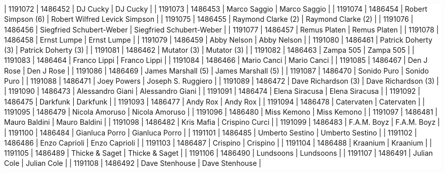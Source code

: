 | 1191072 | 1486452 | DJ Cucky | DJ Cucky |
| 1191073 | 1486453 | Marco Saggio | Marco Saggio |
| 1191074 | 1486454 | Robert Simpson (6) | Robert Wilfred Levick Simpson |
| 1191075 | 1486455 | Raymond Clarke (2) | Raymond Clarke (2) |
| 1191076 | 1486456 | Siegfried Schubert-Weber | Siegfried Schubert-Weber |
| 1191077 | 1486457 | Remus Platen | Remus Platen |
| 1191078 | 1486458 | Ernst Lumpe | Ernst Lumpe |
| 1191079 | 1486459 | Abby Nelson | Abby Nelson |
| 1191080 | 1486461 | Patrick Doherty (3) | Patrick Doherty (3) |
| 1191081 | 1486462 | Mutator (3) | Mutator (3) |
| 1191082 | 1486463 | Zampa 505 | Zampa 505 |
| 1191083 | 1486464 | Franco Lippi | Franco Lippi |
| 1191084 | 1486466 | Mario Canci | Mario Canci |
| 1191085 | 1486467 | Den J Rose | Den J Rose |
| 1191086 | 1486469 | James Marshall (5) | James Marshall (5) |
| 1191087 | 1486470 | Sonido Puro | Sonido Puro |
| 1191088 | 1486471 | Joey Powers | Joseph S. Ruggiero |
| 1191089 | 1486472 | Dave Richardson (3) | Dave Richardson (3) |
| 1191090 | 1486473 | Alessandro Giani | Alessandro Giani |
| 1191091 | 1486474 | Elena Siracusa | Elena Siracusa |
| 1191092 | 1486475 | Darkfunk | Darkfunk |
| 1191093 | 1486477 | Andy Rox | Andy Rox |
| 1191094 | 1486478 | Catervaten | Catervaten |
| 1191095 | 1486479 | Nicola Amoruso | Nicola Amoruso |
| 1191096 | 1486480 | Miss Kemono | Miss Kemono |
| 1191097 | 1486481 | Mauro Baldini | Mauro Baldini |
| 1191098 | 1486482 | Kris Mafia | Crispino Curci |
| 1191099 | 1486483 | F.A.M. Boyz | F.A.M. Boyz |
| 1191100 | 1486484 | Gianluca Porro | Gianluca Porro |
| 1191101 | 1486485 | Umberto Sestino | Umberto Sestino |
| 1191102 | 1486486 | Enzo Caprioli | Enzo Caprioli |
| 1191103 | 1486487 | Crispino | Crispino |
| 1191104 | 1486488 | Kraanium | Kraanium |
| 1191105 | 1486489 | Thicke & Saget | Thicke & Saget |
| 1191106 | 1486490 | Lundsoons | Lundsoons |
| 1191107 | 1486491 | Julian Cole | Julian Cole |
| 1191108 | 1486492 | Dave Stenhouse | Dave Stenhouse |